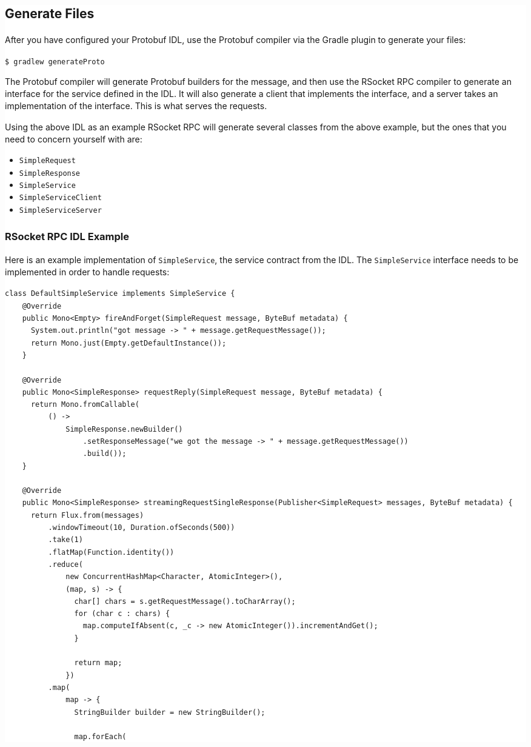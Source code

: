 ```
```

## Generate Files
After you have configured your Protobuf IDL, use the Protobuf compiler via the Gradle plugin to generate your files:
```
$ gradlew generateProto
```

The Protobuf compiler will generate Protobuf builders for the message, and then use the RSocket RPC compiler to generate an interface for the service defined in the IDL. It will also generate a client that implements the interface, and a server takes an implementation of the interface. This is what serves the requests. 

Using the above IDL as an example RSocket RPC will generate several classes from the above example, but the ones that you need to concern yourself with are:
* `SimpleRequest`
* `SimpleResponse`
* `SimpleService`
* `SimpleServiceClient`
* `SimpleServiceServer`

### RSocket RPC IDL Example
Here is an example implementation of `SimpleService`, the service contract from the IDL. The `SimpleService` interface needs to be implemented in order to handle requests:
```
class DefaultSimpleService implements SimpleService {
    @Override
	public Mono<Empty> fireAndForget(SimpleRequest message, ByteBuf metadata) {
	  System.out.println("got message -> " + message.getRequestMessage());
	  return Mono.just(Empty.getDefaultInstance());
	}
    
    @Override
    public Mono<SimpleResponse> requestReply(SimpleRequest message, ByteBuf metadata) {
      return Mono.fromCallable(
          () ->
              SimpleResponse.newBuilder()
                  .setResponseMessage("we got the message -> " + message.getRequestMessage())
                  .build());
    }
    
    @Override
    public Mono<SimpleResponse> streamingRequestSingleResponse(Publisher<SimpleRequest> messages, ByteBuf metadata) {
      return Flux.from(messages)
          .windowTimeout(10, Duration.ofSeconds(500))
          .take(1)
          .flatMap(Function.identity())
          .reduce(
              new ConcurrentHashMap<Character, AtomicInteger>(),
              (map, s) -> {
                char[] chars = s.getRequestMessage().toCharArray();
                for (char c : chars) {
                  map.computeIfAbsent(c, _c -> new AtomicInteger()).incrementAndGet();
                }
    
                return map;
              })
          .map(
              map -> {
                StringBuilder builder = new StringBuilder();
    
                map.forEach(
```